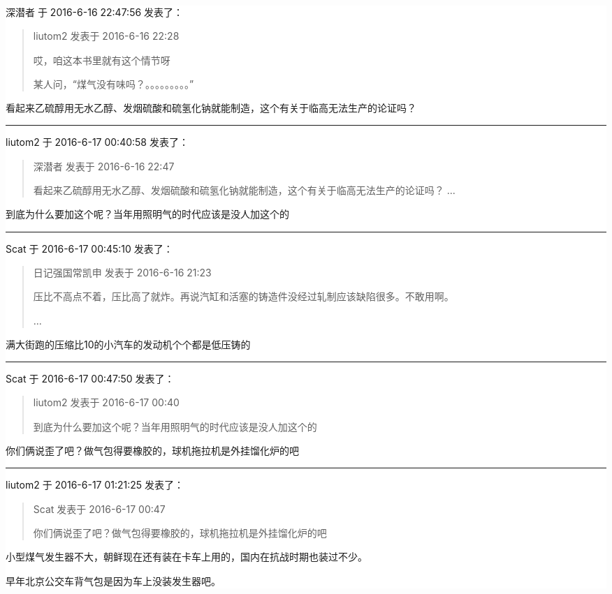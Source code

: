 深潜者 于 2016-6-16 22:47:56 发表了：

> liutom2 发表于 2016-6-16 22:28
> 
> 哎，咱这本书里就有这个情节呀
> 
> 某人问，“煤气没有味吗？。。。。。。。。。”



看起来乙硫醇用无水乙醇、发烟硫酸和硫氢化钠就能制造，这个有关于临高无法生产的论证吗？

---------

liutom2 于 2016-6-17 00:40:58 发表了：

> 深潜者 发表于 2016-6-16 22:47
> 
> 看起来乙硫醇用无水乙醇、发烟硫酸和硫氢化钠就能制造，这个有关于临高无法生产的论证吗？ ...



到底为什么要加这个呢？当年用照明气的时代应该是没人加这个的

---------

Scat 于 2016-6-17 00:45:10 发表了：

> 日记强国常凯申 发表于 2016-6-16 21:23
> 
> 压比不高点不着，压比高了就炸。再说汽缸和活塞的铸造件没经过轧制应该缺陷很多。不敢用啊。
> 
> ...



满大街跑的压缩比10的小汽车的发动机个个都是低压铸的

---------

Scat 于 2016-6-17 00:47:50 发表了：

> liutom2 发表于 2016-6-17 00:40
> 
> 到底为什么要加这个呢？当年用照明气的时代应该是没人加这个的



你们俩说歪了吧？做气包得要橡胶的，球机拖拉机是外挂馏化炉的吧

---------

liutom2 于 2016-6-17 01:21:25 发表了：

> Scat 发表于 2016-6-17 00:47
> 
> 你们俩说歪了吧？做气包得要橡胶的，球机拖拉机是外挂馏化炉的吧



小型煤气发生器不大，朝鲜现在还有装在卡车上用的，国内在抗战时期也装过不少。

早年北京公交车背气包是因为车上没装发生器吧。
